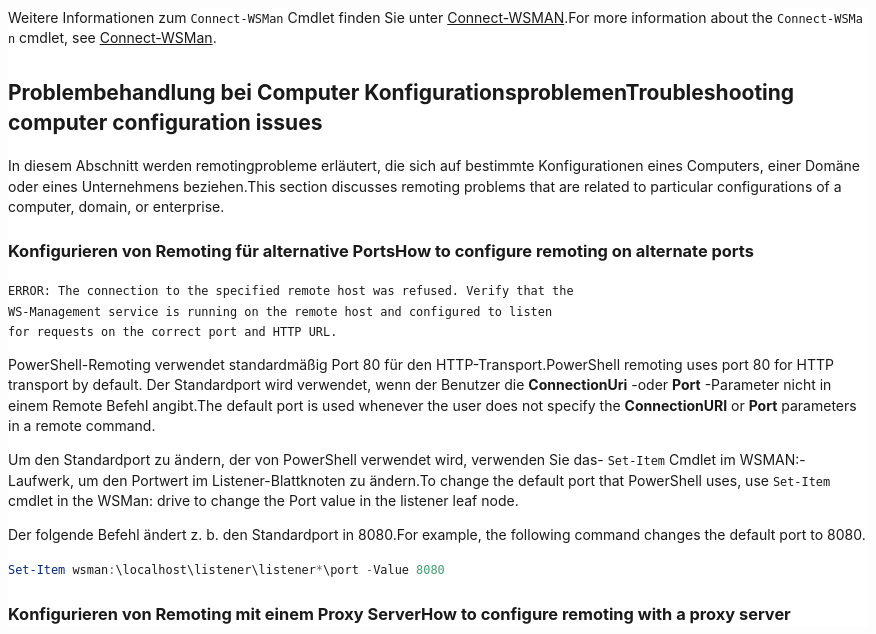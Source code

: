 <span data-ttu-id="16117-241">Weitere Informationen zum `Connect-WSMan` Cmdlet finden Sie unter [Connect-WSMAN](xref:Microsoft.WSMan.Management.Connect-WSMan).</span><span class="sxs-lookup"><span data-stu-id="16117-241">For more information about the `Connect-WSMan` cmdlet, see [Connect-WSMan](xref:Microsoft.WSMan.Management.Connect-WSMan).</span></span>

## <a name="troubleshooting-computer-configuration-issues"></a><span data-ttu-id="16117-242">Problembehandlung bei Computer Konfigurationsproblemen</span><span class="sxs-lookup"><span data-stu-id="16117-242">Troubleshooting computer configuration issues</span></span>

<span data-ttu-id="16117-243">In diesem Abschnitt werden remotingprobleme erläutert, die sich auf bestimmte Konfigurationen eines Computers, einer Domäne oder eines Unternehmens beziehen.</span><span class="sxs-lookup"><span data-stu-id="16117-243">This section discusses remoting problems that are related to particular configurations of a computer, domain, or enterprise.</span></span>

### <a name="how-to-configure-remoting-on-alternate-ports"></a><span data-ttu-id="16117-244">Konfigurieren von Remoting für alternative Ports</span><span class="sxs-lookup"><span data-stu-id="16117-244">How to configure remoting on alternate ports</span></span>

```
ERROR: The connection to the specified remote host was refused. Verify that the
WS-Management service is running on the remote host and configured to listen
for requests on the correct port and HTTP URL.
```

<span data-ttu-id="16117-245">PowerShell-Remoting verwendet standardmäßig Port 80 für den HTTP-Transport.</span><span class="sxs-lookup"><span data-stu-id="16117-245">PowerShell remoting uses port 80 for HTTP transport by default.</span></span> <span data-ttu-id="16117-246">Der Standardport wird verwendet, wenn der Benutzer die **ConnectionUri** -oder **Port** -Parameter nicht in einem Remote Befehl angibt.</span><span class="sxs-lookup"><span data-stu-id="16117-246">The default port is used whenever the user does not specify the **ConnectionURI** or **Port** parameters in a remote command.</span></span>

<span data-ttu-id="16117-247">Um den Standardport zu ändern, der von PowerShell verwendet wird, verwenden Sie das- `Set-Item` Cmdlet im WSMAN:-Laufwerk, um den Portwert im Listener-Blattknoten zu ändern.</span><span class="sxs-lookup"><span data-stu-id="16117-247">To change the default port that PowerShell uses, use `Set-Item` cmdlet in the WSMan: drive to change the Port value in the listener leaf node.</span></span>

<span data-ttu-id="16117-248">Der folgende Befehl ändert z. b. den Standardport in 8080.</span><span class="sxs-lookup"><span data-stu-id="16117-248">For example, the following command changes the default port to 8080.</span></span>

```powershell
Set-Item wsman:\localhost\listener\listener*\port -Value 8080
```

### <a name="how-to-configure-remoting-with-a-proxy-server"></a><span data-ttu-id="16117-249">Konfigurieren von Remoting mit einem Proxy Server</span><span class="sxs-lookup"><span data-stu-id="16117-249">How to configure remoting with a proxy server</span></span>
